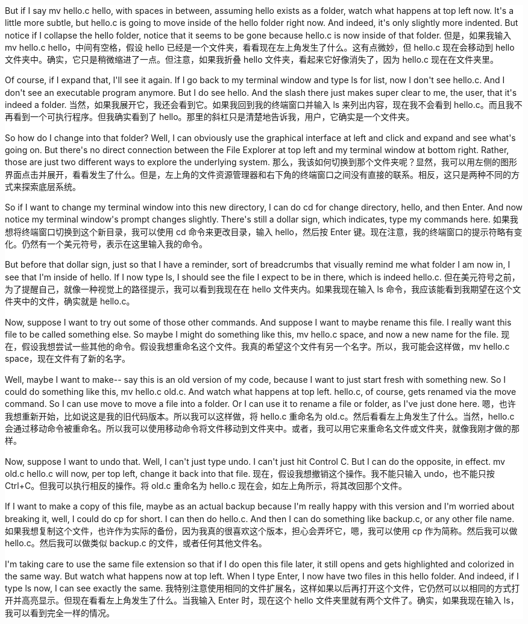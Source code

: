 But if I say mv hello.c hello, with spaces in between, assuming hello exists as a folder, watch what happens at top left now. It's a little more subtle, but hello.c is going to move inside of the hello folder right now. And indeed, it's only slightly more indented. But notice if I collapse the hello folder, notice that it seems to be gone because hello.c is now inside of that folder. 
但是，如果我输入 mv hello.c hello，中间有空格，假设 hello 已经是一个文件夹，看看现在左上角发生了什么。这有点微妙，但 hello.c 现在会移动到 hello 文件夹中。确实，它只是稍微缩进了一点。但注意，如果我折叠 hello 文件夹，看起来它好像消失了，因为 hello.c 现在在文件夹里。

Of course, if I expand that, I'll see it again. If I go back to my terminal window and type ls for list, now I don't see hello.c. And I don't see an executable program anymore. But I do see hello. And the slash there just makes super clear to me, the user, that it's indeed a folder. 
当然，如果我展开它，我还会看到它。如果我回到我的终端窗口并输入 ls 来列出内容，现在我不会看到 hello.c。而且我不再看到一个可执行程序。但我确实看到了 hello。那里的斜杠只是清楚地告诉我，用户，它确实是一个文件夹。

So how do I change into that folder? Well, I can obviously use the graphical interface at left and click and expand and see what's going on. But there's no direct connection between the File Explorer at top left and my terminal window at bottom right. Rather, those are just two different ways to explore the underlying system. 
那么，我该如何切换到那个文件夹呢？显然，我可以用左侧的图形界面点击并展开，看看发生了什么。但是，左上角的文件资源管理器和右下角的终端窗口之间没有直接的联系。相反，这只是两种不同的方式来探索底层系统。

So if I want to change my terminal window into this new directory, I can do cd for change directory, hello, and then Enter. And now notice my terminal window's prompt changes slightly. There's still a dollar sign, which indicates, type my commands here. 
如果我想将终端窗口切换到这个新目录，我可以使用 cd 命令来更改目录，输入 hello，然后按 Enter 键。现在注意，我的终端窗口的提示符略有变化。仍然有一个美元符号，表示在这里输入我的命令。

But before that dollar sign, just so that I have a reminder, sort of breadcrumbs that visually remind me what folder I am now in, I see that I'm inside of hello. If I now type ls, I should see the file I expect to be in there, which is indeed hello.c. 
但在美元符号之前，为了提醒自己，就像一种视觉上的路径提示，我可以看到我现在在 hello 文件夹内。如果我现在输入 ls 命令，我应该能看到我期望在这个文件夹中的文件，确实就是 hello.c。

Now, suppose I want to try out some of those other commands. And suppose I want to maybe rename this file. I really want this file to be called something else. So maybe I might do something like this, mv hello.c space, and now a new name for the file. 
现在，假设我想尝试一些其他的命令。假设我想重命名这个文件。我真的希望这个文件有另一个名字。所以，我可能会这样做，mv hello.c space，现在文件有了新的名字。

Well, maybe I want to make-- say this is an old version of my code, because I want to just start fresh with something new. So I could do something like this, mv hello.c old.c. And watch what happens at top left. hello.c, of course, gets renamed via the move command. So I can use move to move a file into a folder. Or I can use it to rename a file or folder, as I've just done here. 
嗯，也许我想重新开始，比如说这是我的旧代码版本。所以我可以这样做，将 hello.c 重命名为 old.c。然后看看左上角发生了什么。当然，hello.c 会通过移动命令被重命名。所以我可以使用移动命令将文件移动到文件夹中。或者，我可以用它来重命名文件或文件夹，就像我刚才做的那样。

Now, suppose I want to undo that. Well, I can't just type undo. I can't just hit Control C. But I can do the opposite, in effect. mv old.c hello.c will now, per top left, change it back into that file. 
现在，假设我想撤销这个操作。我不能只输入 undo，也不能只按 Ctrl+C。但我可以执行相反的操作。将 old.c 重命名为 hello.c 现在会，如左上角所示，将其改回那个文件。

If I want to make a copy of this file, maybe as an actual backup because I'm really happy with this version and I'm worried about breaking it, well, I could do cp for short. I can then do hello.c. And then I can do something like backup.c, or any other file name. 
如果我想复制这个文件，也许作为实际的备份，因为我真的很喜欢这个版本，担心会弄坏它，嗯，我可以使用 cp 作为简称。然后我可以做 hello.c。然后我可以做类似 backup.c 的文件，或者任何其他文件名。

I'm taking care to use the same file extension so that if I do open this file later, it still opens and gets highlighted and colorized in the same way. But watch what happens now at top left. When I type Enter, I now have two files in this hello folder. And indeed, if I type ls now, I can see exactly the same. 
我特别注意使用相同的文件扩展名，这样如果以后再打开这个文件，它仍然可以以相同的方式打开并高亮显示。但现在看看左上角发生了什么。当我输入 Enter 时，现在这个 hello 文件夹里就有两个文件了。确实，如果我现在输入 ls，我可以看到完全一样的情况。
